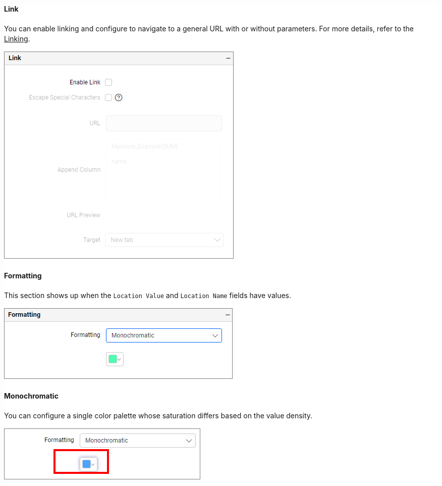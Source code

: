 #### Link

You can enable linking and configure to navigate to a general URL with or without parameters. For more details, refer to the [Linking](/visualizing-data/working-with-widgets/linking-urls-and-dashboards/).

![Link](/static/assets/visualizing-data/visualization-widgets/images/map/bubblemap-link.png)

#### Formatting

This section shows up when the `Location Value` and `Location Name` fields have values.

![Default Color settings](/static/assets/visualizing-data/visualization-widgets/images/map/bubblemap-colorset.png)

#### Monochromatic

You can configure a single color palette whose saturation differs based on the value density.

![Monochromatic](/static/assets/visualizing-data/visualization-widgets/images/map/monochromatic-single-color.png)
